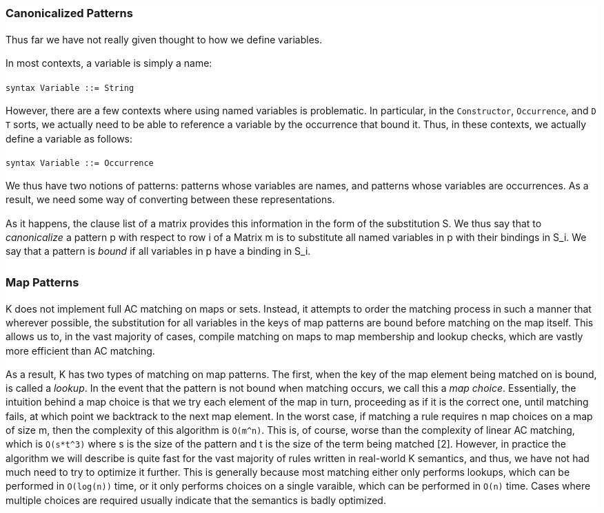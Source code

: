 ### Canonicalized Patterns

Thus far we have not really given thought to how we define variables.

In most contexts, a variable is simply a name:

```
syntax Variable ::= String
```

However, there are a few contexts where using named variables is problematic.
In particular, in the `Constructor`, `Occurrence`, and `DT` sorts, we actually
need to be able to reference a variable by the occurrence that bound it. Thus,
in these contexts, we actually define a variable as follows:

```
syntax Variable ::= Occurrence
```

We thus have two notions of patterns: patterns whose variables are names, and
patterns whose variables are occurrences. As a result, we need some way of
converting between these representations.

As it happens, the clause list of a matrix provides this information in the
form of the substitution S. We thus say that to *canonicalize* a pattern p
with respect to row i of a Matrix m is to substitute all named variables in p
with their bindings in S_i. We say that a pattern is *bound* if all variables
in p have a binding in S_i.

### Map Patterns

K does not implement full AC matching on maps or sets. Instead, it attempts to
order the matching process in such a manner that wherever possible, the
substitution for all variables in the keys of map patterns are bound before
matching on the map itself. This allows us to, in the vast majority of cases,
compile matching on maps to map membership and lookup checks, which are vastly
more efficient than AC matching.

As a result, K has two types of matching on map patterns. The first, when the
key of the map element being matched on is bound, is called a *lookup*. In the
event that the pattern is not bound when matching occurs, we call this a
*map choice*. Essentially, the intuition behind a map choice is that we try
each element of the map in turn, proceeding as if it is the correct one, until
matching fails, at which point we backtrack to the next map element. In the
worst case, if matching a rule requires n map choices on a map of size m, then
the complexity of this algorithm is `O(m^n)`. This is, of course, worse than
the complexity of linear AC matching, which is `O(s*t^3)` where s is the size
of the pattern and t is the size of the term being matched [2]. However, in
practice the algorithm we will describe is quite fast for the vast majority of
rules written in real-world K semantics, and thus, we have not had much need to
try to optimize it further. This is generally because most matching either only
performs lookups, which can be performed in `O(log(n))` time, or it only
performs choices on a single varaible, which can be performed in `O(n)` time.
Cases where multiple choices are required usually indicate that the semantics
is badly optimized.
